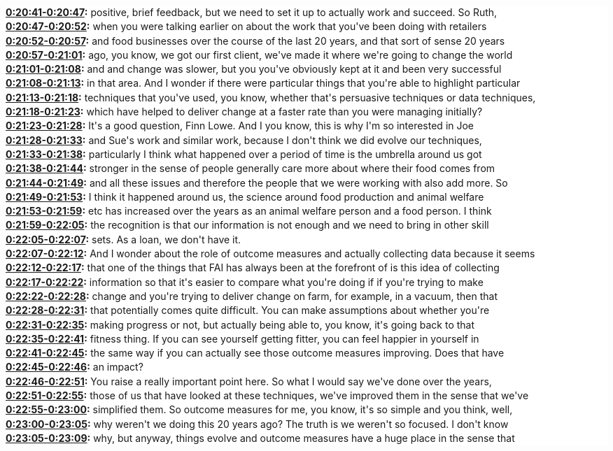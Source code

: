 **[0:20:41-0:20:47](https://anchor.fm/farmgate/episodes/Why-are-facts-not-enough-ebjjlf#t=0:20:41):**  positive, brief feedback, but we need to set it up to actually work and succeed. So Ruth,  
**[0:20:47-0:20:52](https://anchor.fm/farmgate/episodes/Why-are-facts-not-enough-ebjjlf#t=0:20:47):**  when you were talking earlier on about the work that you've been doing with retailers  
**[0:20:52-0:20:57](https://anchor.fm/farmgate/episodes/Why-are-facts-not-enough-ebjjlf#t=0:20:52):**  and food businesses over the course of the last 20 years, and that sort of sense 20 years  
**[0:20:57-0:21:01](https://anchor.fm/farmgate/episodes/Why-are-facts-not-enough-ebjjlf#t=0:20:57):**  ago, you know, we got our first client, we've made it where we're going to change the world  
**[0:21:01-0:21:08](https://anchor.fm/farmgate/episodes/Why-are-facts-not-enough-ebjjlf#t=0:21:01):**  and and change was slower, but you you've obviously kept at it and been very successful  
**[0:21:08-0:21:13](https://anchor.fm/farmgate/episodes/Why-are-facts-not-enough-ebjjlf#t=0:21:08):**  in that area. And I wonder if there were particular things that you're able to highlight particular  
**[0:21:13-0:21:18](https://anchor.fm/farmgate/episodes/Why-are-facts-not-enough-ebjjlf#t=0:21:13):**  techniques that you've used, you know, whether that's persuasive techniques or data techniques,  
**[0:21:18-0:21:23](https://anchor.fm/farmgate/episodes/Why-are-facts-not-enough-ebjjlf#t=0:21:18):**  which have helped to deliver change at a faster rate than you were managing initially?  
**[0:21:23-0:21:28](https://anchor.fm/farmgate/episodes/Why-are-facts-not-enough-ebjjlf#t=0:21:23):**  It's a good question, Finn Lowe. And I you know, this is why I'm so interested in Joe  
**[0:21:28-0:21:33](https://anchor.fm/farmgate/episodes/Why-are-facts-not-enough-ebjjlf#t=0:21:28):**  and Sue's work and similar work, because I don't think we did evolve our techniques,  
**[0:21:33-0:21:38](https://anchor.fm/farmgate/episodes/Why-are-facts-not-enough-ebjjlf#t=0:21:33):**  particularly I think what happened over a period of time is the umbrella around us got  
**[0:21:38-0:21:44](https://anchor.fm/farmgate/episodes/Why-are-facts-not-enough-ebjjlf#t=0:21:38):**  stronger in the sense of people generally care more about where their food comes from  
**[0:21:44-0:21:49](https://anchor.fm/farmgate/episodes/Why-are-facts-not-enough-ebjjlf#t=0:21:44):**  and all these issues and therefore the people that we were working with also add more. So  
**[0:21:49-0:21:53](https://anchor.fm/farmgate/episodes/Why-are-facts-not-enough-ebjjlf#t=0:21:49):**  I think it happened around us, the science around food production and animal welfare  
**[0:21:53-0:21:59](https://anchor.fm/farmgate/episodes/Why-are-facts-not-enough-ebjjlf#t=0:21:53):**  etc has increased over the years as an animal welfare person and a food person. I think  
**[0:21:59-0:22:05](https://anchor.fm/farmgate/episodes/Why-are-facts-not-enough-ebjjlf#t=0:21:59):**  the recognition is that our information is not enough and we need to bring in other skill  
**[0:22:05-0:22:07](https://anchor.fm/farmgate/episodes/Why-are-facts-not-enough-ebjjlf#t=0:22:05):**  sets. As a loan, we don't have it.  
**[0:22:07-0:22:12](https://anchor.fm/farmgate/episodes/Why-are-facts-not-enough-ebjjlf#t=0:22:07):**  And I wonder about the role of outcome measures and actually collecting data because it seems  
**[0:22:12-0:22:17](https://anchor.fm/farmgate/episodes/Why-are-facts-not-enough-ebjjlf#t=0:22:12):**  that one of the things that FAI has always been at the forefront of is this idea of collecting  
**[0:22:17-0:22:22](https://anchor.fm/farmgate/episodes/Why-are-facts-not-enough-ebjjlf#t=0:22:17):**  information so that it's easier to compare what you're doing if if you're trying to make  
**[0:22:22-0:22:28](https://anchor.fm/farmgate/episodes/Why-are-facts-not-enough-ebjjlf#t=0:22:22):**  change and you're trying to deliver change on farm, for example, in a vacuum, then that  
**[0:22:28-0:22:31](https://anchor.fm/farmgate/episodes/Why-are-facts-not-enough-ebjjlf#t=0:22:28):**  that potentially comes quite difficult. You can make assumptions about whether you're  
**[0:22:31-0:22:35](https://anchor.fm/farmgate/episodes/Why-are-facts-not-enough-ebjjlf#t=0:22:31):**  making progress or not, but actually being able to, you know, it's going back to that  
**[0:22:35-0:22:41](https://anchor.fm/farmgate/episodes/Why-are-facts-not-enough-ebjjlf#t=0:22:35):**  fitness thing. If you can see yourself getting fitter, you can feel happier in yourself in  
**[0:22:41-0:22:45](https://anchor.fm/farmgate/episodes/Why-are-facts-not-enough-ebjjlf#t=0:22:41):**  the same way if you can actually see those outcome measures improving. Does that have  
**[0:22:45-0:22:46](https://anchor.fm/farmgate/episodes/Why-are-facts-not-enough-ebjjlf#t=0:22:45):**  an impact?  
**[0:22:46-0:22:51](https://anchor.fm/farmgate/episodes/Why-are-facts-not-enough-ebjjlf#t=0:22:46):**  You raise a really important point here. So what I would say we've done over the years,  
**[0:22:51-0:22:55](https://anchor.fm/farmgate/episodes/Why-are-facts-not-enough-ebjjlf#t=0:22:51):**  those of us that have looked at these techniques, we've improved them in the sense that we've  
**[0:22:55-0:23:00](https://anchor.fm/farmgate/episodes/Why-are-facts-not-enough-ebjjlf#t=0:22:55):**  simplified them. So outcome measures for me, you know, it's so simple and you think, well,  
**[0:23:00-0:23:05](https://anchor.fm/farmgate/episodes/Why-are-facts-not-enough-ebjjlf#t=0:23:00):**  why weren't we doing this 20 years ago? The truth is we weren't so focused. I don't know  
**[0:23:05-0:23:09](https://anchor.fm/farmgate/episodes/Why-are-facts-not-enough-ebjjlf#t=0:23:05):**  why, but anyway, things evolve and outcome measures have a huge place in the sense that  